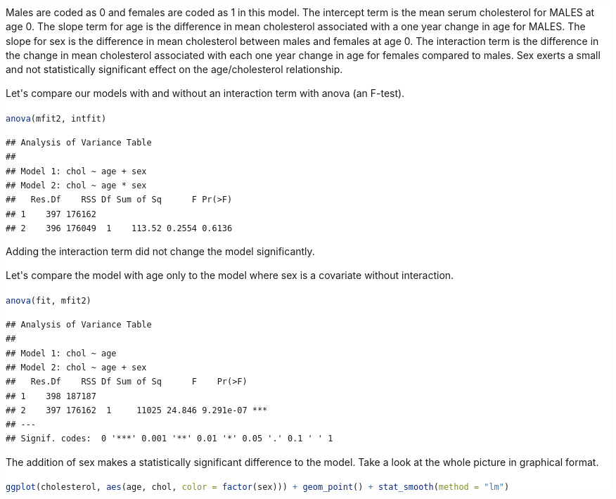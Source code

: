 </div>

Males are coded as 0 and females are coded as 1 in this model. The intercept term is the mean serum cholesterol for MALES at age 0. The slope term for age is the difference in mean cholesterol associated with a one year change in age for MALES. The slope for sex is the difference in mean cholesterol between males and females at age 0. The interaction term is the difference in the change in mean cholesterol associated with each one year change in age for females compared to males. Sex exerts a small and not statistically significant effect on the age/cholesterol relationship.

Let's compare our models with and without an interaction term with anova (an F-test).


```r
anova(mfit2, intfit)
```

```
## Analysis of Variance Table
## 
## Model 1: chol ~ age + sex
## Model 2: chol ~ age * sex
##   Res.Df    RSS Df Sum of Sq      F Pr(>F)
## 1    397 176162                           
## 2    396 176049  1    113.52 0.2554 0.6136
```

Adding the interaction term did not change the model significantly.

Let's compare the model with age only to the model where sex is a covariate without interaction.


```r
anova(fit, mfit2)
```

```
## Analysis of Variance Table
## 
## Model 1: chol ~ age
## Model 2: chol ~ age + sex
##   Res.Df    RSS Df Sum of Sq      F    Pr(>F)    
## 1    398 187187                                  
## 2    397 176162  1     11025 24.846 9.291e-07 ***
## ---
## Signif. codes:  0 '***' 0.001 '**' 0.01 '*' 0.05 '.' 0.1 ' ' 1
```

The addition of sex makes a statistically significant difference to the model. Take a look at the whole picture in graphical format.



```r
ggplot(cholesterol, aes(age, chol, color = factor(sex))) + geom_point() + stat_smooth(method = "lm")
```
